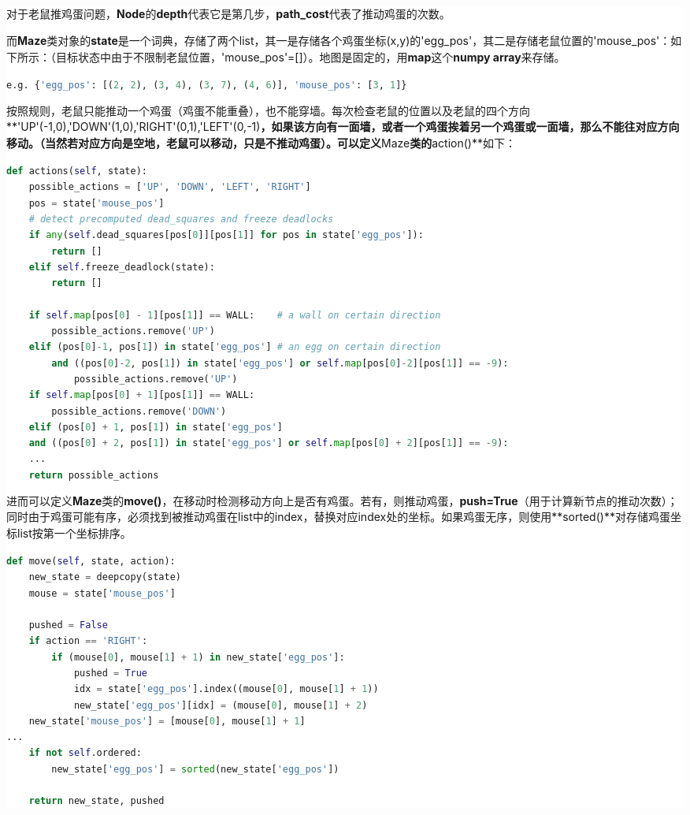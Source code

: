 



对于老鼠推鸡蛋问题，**Node**的**depth**代表它是第几步，**path_cost**代表了推动鸡蛋的次数。

而**Maze**类对象的**state**是一个词典，存储了两个list，其一是存储各个鸡蛋坐标(x,y)的'egg_pos'，其二是存储老鼠位置的'mouse_pos'：如下所示：（目标状态中由于不限制老鼠位置，'mouse_pos'=[]）。地图是固定的，用**map**这个**numpy array**来存储。

```python
e.g. {'egg_pos': [(2, 2), (3, 4), (3, 7), (4, 6)], 'mouse_pos': [3, 1]}
```



按照规则，老鼠只能推动一个鸡蛋（鸡蛋不能重叠），也不能穿墙。每次检查老鼠的位置以及老鼠的四个方向**'UP'(-1,0),'DOWN'(1,0),'RIGHT'(0,1),'LEFT'(0,-1)**，如果该方向有一面墙，或者一个鸡蛋挨着另一个鸡蛋或一面墙，那么不能往对应方向移动。（当然若对应方向是空地，老鼠可以移动，只是不推动鸡蛋）。可以定义**Maze**类的**action()**如下：

```python
def actions(self, state):
    possible_actions = ['UP', 'DOWN', 'LEFT', 'RIGHT']
    pos = state['mouse_pos']
    # detect precomputed dead_squares and freeze deadlocks
    if any(self.dead_squares[pos[0]][pos[1]] for pos in state['egg_pos']):
        return []
    elif self.freeze_deadlock(state):
        return []

    if self.map[pos[0] - 1][pos[1]] == WALL:	# a wall on certain direction
        possible_actions.remove('UP')
    elif (pos[0]-1, pos[1]) in state['egg_pos'] # an egg on certain direction
    	and ((pos[0]-2, pos[1]) in state['egg_pos'] or self.map[pos[0]-2][pos[1]] == -9):
            possible_actions.remove('UP')
    if self.map[pos[0] + 1][pos[1]] == WALL:
        possible_actions.remove('DOWN')
    elif (pos[0] + 1, pos[1]) in state['egg_pos'] 
    and ((pos[0] + 2, pos[1]) in state['egg_pos'] or self.map[pos[0] + 2][pos[1]] == -9):
    ...
    return possible_actions
```





进而可以定义**Maze**类的**move()**，在移动时检测移动方向上是否有鸡蛋。若有，则推动鸡蛋，**push=True**（用于计算新节点的推动次数）；同时由于鸡蛋可能有序，必须找到被推动鸡蛋在list中的index，替换对应index处的坐标。如果鸡蛋无序，则使用**sorted()**对存储鸡蛋坐标list按第一个坐标排序。

```python
def move(self, state, action):
	new_state = deepcopy(state)
	mouse = state['mouse_pos']

	pushed = False
	if action == 'RIGHT':
		if (mouse[0], mouse[1] + 1) in new_state['egg_pos']:
			pushed = True
			idx = state['egg_pos'].index((mouse[0], mouse[1] + 1))
			new_state['egg_pos'][idx] = (mouse[0], mouse[1] + 2)
	new_state['mouse_pos'] = [mouse[0], mouse[1] + 1]
...
	if not self.ordered:
		new_state['egg_pos'] = sorted(new_state['egg_pos'])

	return new_state, pushed
```
